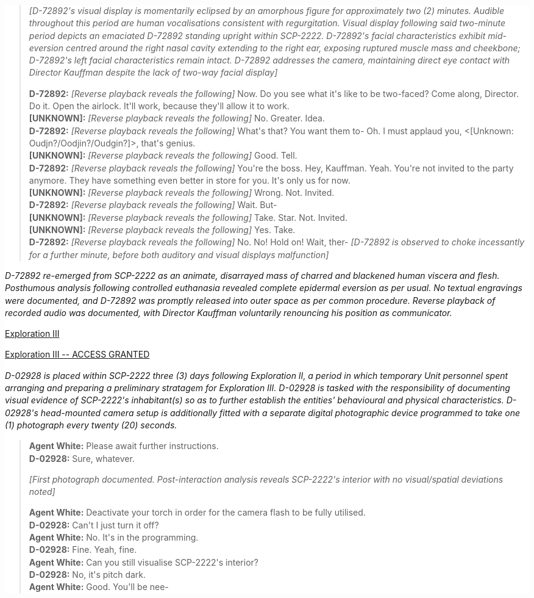 > _\[D-72892's visual display is momentarily eclipsed by an amorphous figure for approximately two (2) minutes. Audible throughout this period are human vocalisations consistent with regurgitation. Visual display following said two-minute period depicts an emaciated D-72892 standing upright within SCP-2222. D-72892's facial characteristics exhibit mid-eversion centred around the right nasal cavity extending to the right ear, exposing ruptured muscle mass and cheekbone; D-72892's left facial characteristics remain intact. D-72892 addresses the camera, maintaining direct eye contact with Director Kauffman despite the lack of two-way facial display\]_
> 
> **D-72892:** _\[Reverse playback reveals the following\]_ Now. Do you see what it's like to be two-faced? Come along, Director. Do it. Open the airlock. It'll work, because they'll allow it to work.  
> **\[UNKNOWN\]:** _\[Reverse playback reveals the following\]_ No. Greater. Idea.  
> **D-72892:** _\[Reverse playback reveals the following\]_ What's that? You want them to- Oh. I must applaud you, <\[Unknown: Oudjn?/Oodjin?/Oudgin?\]>, that's genius.  
> **\[UNKNOWN\]:** _\[Reverse playback reveals the following\]_ Good. Tell.  
> **D-72892:** _\[Reverse playback reveals the following\]_ You're the boss. Hey, Kauffman. Yeah. You're not invited to the party anymore. They have something even better in store for you. It's only us for now.  
> **\[UNKNOWN\]:** _\[Reverse playback reveals the following\]_ Wrong. Not. Invited.  
> **D-72892:** _\[Reverse playback reveals the following\]_ Wait. But-  
> **\[UNKNOWN\]:** _\[Reverse playback reveals the following\]_ Take. Star. Not. Invited.  
> **\[UNKNOWN\]:** _\[Reverse playback reveals the following\]_ Yes. Take.  
> **D-72892:** _\[Reverse playback reveals the following\]_ No. No! Hold on! Wait, ther- _\[D-72892 is observed to choke incessantly for a further minute, before both auditory and visual displays malfunction\]_
> 
> **<End Transcript>**

_D-72892 re-emerged from SCP-2222 as an animate, disarrayed mass of charred and blackened human viscera and flesh. Posthumous analysis following controlled euthanasia revealed complete epidermal eversion as per usual. No textual engravings were documented, and D-72892 was promptly released into outer space as per common procedure. Reverse playback of recorded audio was documented, with Director Kauffman voluntarily renouncing his position as communicator._

[Exploration III](javascript:;)

[Exploration III -- ACCESS GRANTED](javascript:;)

_D-02928 is placed within SCP-2222 three (3) days following Exploration II, a period in which temporary Unit personnel spent arranging and preparing a preliminary stratagem for Exploration III. D-02928 is tasked with the responsibility of documenting visual evidence of SCP-2222's inhabitant(s) so as to further establish the entities' behavioural and physical characteristics. D-02928's head-mounted camera setup is additionally fitted with a separate digital photographic device programmed to take one (1) photograph every twenty (20) seconds._

> **<Begin Transcript>**
> 
> **Agent White:** Please await further instructions.  
> **D-02928:** Sure, whatever.
> 
> _\[First photograph documented. Post-interaction analysis reveals SCP-2222's interior with no visual/spatial deviations noted\]_
> 
> **Agent White:** Deactivate your torch in order for the camera flash to be fully utilised.  
> **D-02928:** Can't I just turn it off?  
> **Agent White:** No. It's in the programming.  
> **D-02928:** Fine. Yeah, fine.  
> **Agent White:** Can you still visualise SCP-2222's interior?  
> **D-02928:** No, it's pitch dark.  
> **Agent White:** Good. You'll be nee-
> 